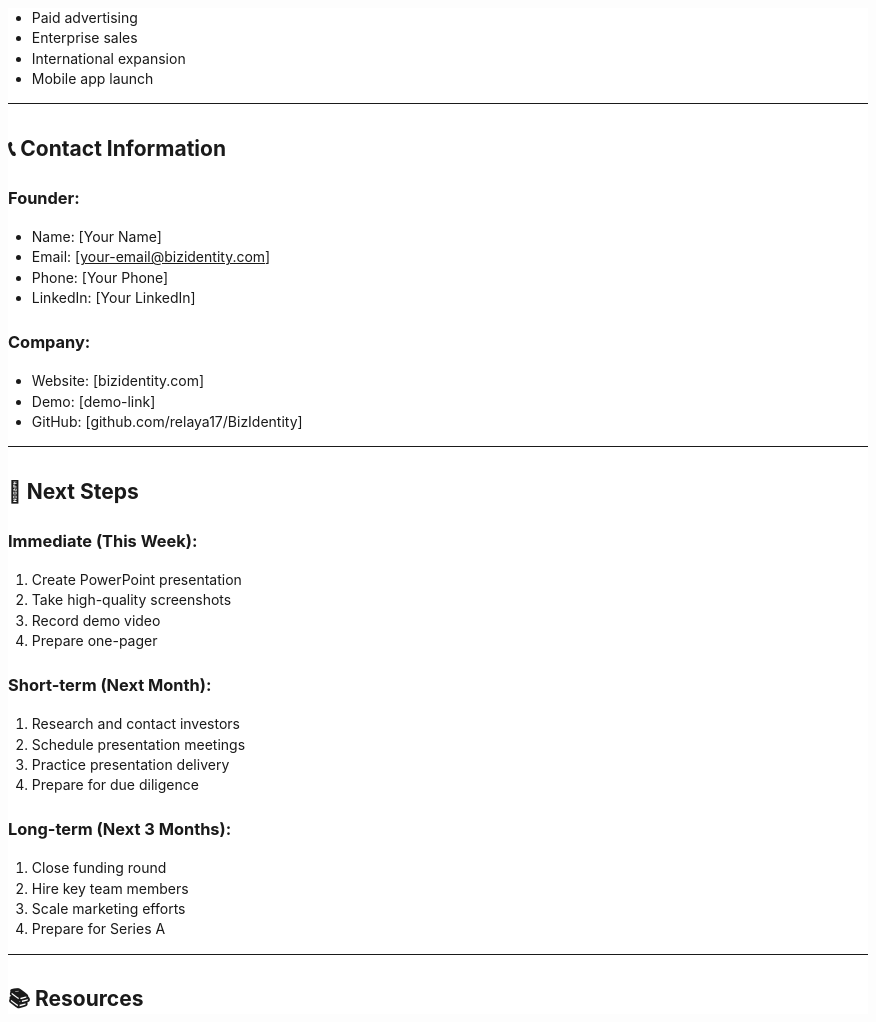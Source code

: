 - Paid advertising
- Enterprise sales
- International expansion
- Mobile app launch

---

## 📞 **Contact Information**

### **Founder:**

- Name: [Your Name]
- Email: [your-email@bizidentity.com]
- Phone: [Your Phone]
- LinkedIn: [Your LinkedIn]

### **Company:**

- Website: [bizidentity.com]
- Demo: [demo-link]
- GitHub: [github.com/relaya17/BizIdentity]

---

## 🚀 **Next Steps**

### **Immediate (This Week):**

1. Create PowerPoint presentation
2. Take high-quality screenshots
3. Record demo video
4. Prepare one-pager

### **Short-term (Next Month):**

1. Research and contact investors
2. Schedule presentation meetings
3. Practice presentation delivery
4. Prepare for due diligence

### **Long-term (Next 3 Months):**

1. Close funding round
2. Hire key team members
3. Scale marketing efforts
4. Prepare for Series A

---

## 📚 **Resources**
